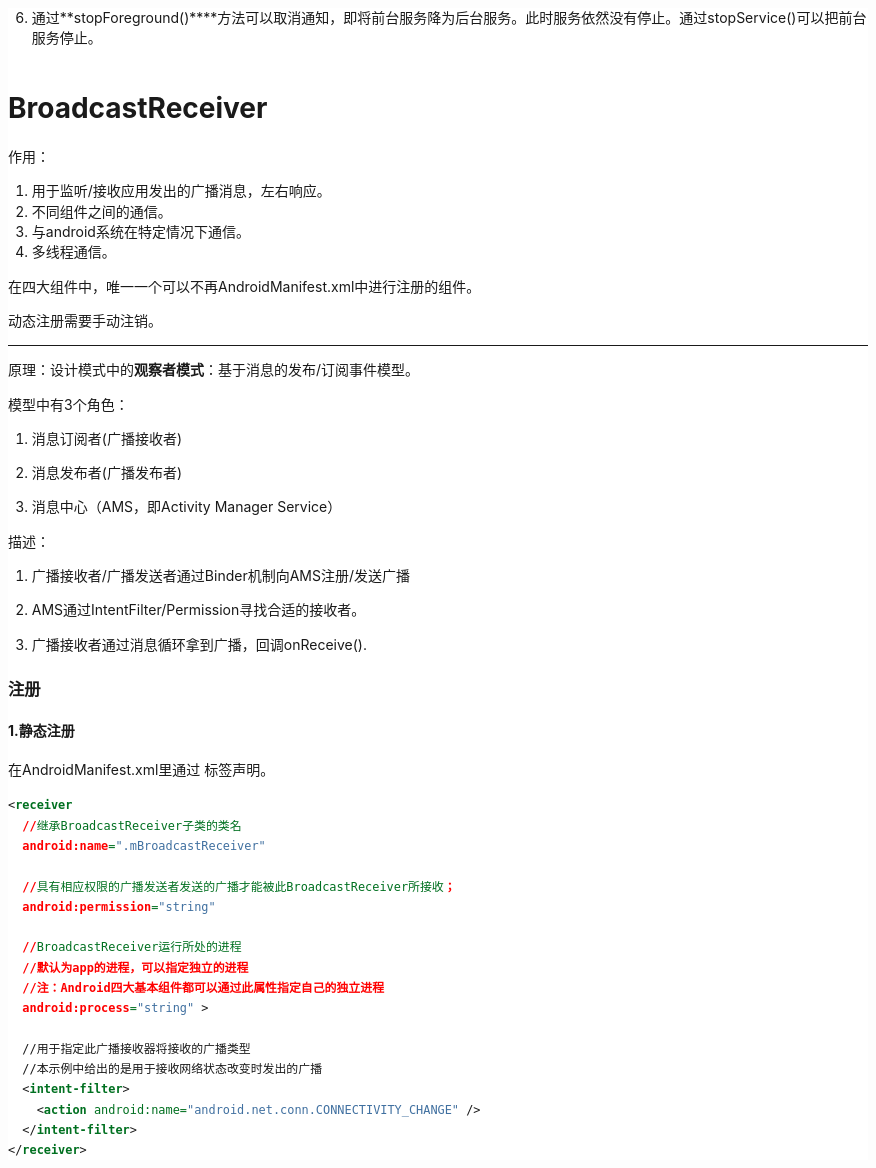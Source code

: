 

6. 通过**stopForeground()****方法可以取消通知，即将前台服务降为后台服务。此时服务依然没有停止。通过stopService()可以把前台服务停止。

 

 

# BroadcastReceiver

作用：

1. 用于监听/接收应用发出的广播消息，左右响应。
2. 不同组件之间的通信。
3. 与android系统在特定情况下通信。
4. 多线程通信。

在四大组件中，唯一一个可以不再AndroidManifest.xml中进行注册的组件。

动态注册需要手动注销。

----

原理：设计模式中的**观察者模式**：基于消息的发布/订阅事件模型。

模型中有3个角色：

1. 消息订阅者(广播接收者)

2. 消息发布者(广播发布者)

3. 消息中心（AMS，即Activity Manager Service）

描述：

1. 广播接收者/广播发送者通过Binder机制向AMS注册/发送广播

2. AMS通过IntentFilter/Permission寻找合适的接收者。

3. 广播接收者通过消息循环拿到广播，回调onReceive().

 ### 注册

#### 1.静态注册

在AndroidManifest.xml里通过 标签声明。

~~~xml
<receiver       
  //继承BroadcastReceiver子类的类名
  android:name=".mBroadcastReceiver"
          
  //具有相应权限的广播发送者发送的广播才能被此BroadcastReceiver所接收；
  android:permission="string"
          
  //BroadcastReceiver运行所处的进程
  //默认为app的进程，可以指定独立的进程
  //注：Android四大基本组件都可以通过此属性指定自己的独立进程
  android:process="string" >

  //用于指定此广播接收器将接收的广播类型
  //本示例中给出的是用于接收网络状态改变时发出的广播
  <intent-filter>
    <action android:name="android.net.conn.CONNECTIVITY_CHANGE" />
  </intent-filter>
</receiver>
~~~
